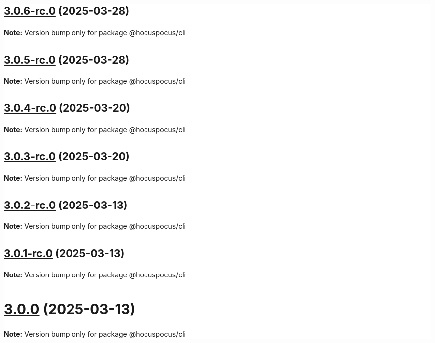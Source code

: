 ## [3.0.6-rc.0](https://github.com/ueberdosis/hocuspocus/compare/v3.0.5-rc.0...v3.0.6-rc.0) (2025-03-28)

**Note:** Version bump only for package @hocuspocus/cli





## [3.0.5-rc.0](https://github.com/ueberdosis/hocuspocus/compare/v3.0.4-rc.0...v3.0.5-rc.0) (2025-03-28)

**Note:** Version bump only for package @hocuspocus/cli





## [3.0.4-rc.0](https://github.com/ueberdosis/hocuspocus/compare/v3.0.3-rc.0...v3.0.4-rc.0) (2025-03-20)

**Note:** Version bump only for package @hocuspocus/cli





## [3.0.3-rc.0](https://github.com/ueberdosis/hocuspocus/compare/v2.15.2...v3.0.3-rc.0) (2025-03-20)

**Note:** Version bump only for package @hocuspocus/cli





## [3.0.2-rc.0](https://github.com/ueberdosis/hocuspocus/compare/v2.15.2...v3.0.2-rc.0) (2025-03-13)

**Note:** Version bump only for package @hocuspocus/cli





## [3.0.1-rc.0](https://github.com/ueberdosis/hocuspocus/compare/v2.15.2...v3.0.1-rc.0) (2025-03-13)

**Note:** Version bump only for package @hocuspocus/cli





# [3.0.0](https://github.com/ueberdosis/hocuspocus/compare/v2.15.2...v3.0.0) (2025-03-13)

**Note:** Version bump only for package @hocuspocus/cli


